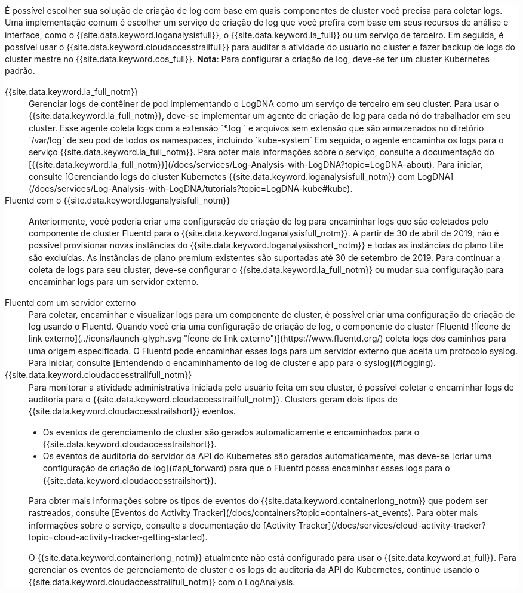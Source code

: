É possível escolher sua solução de criação de log com base em quais componentes de cluster você precisa para coletar logs. Uma implementação comum é escolher um serviço de criação de log que você prefira com base em seus recursos de análise e interface, como o {{site.data.keyword.loganalysisfull}}, o {{site.data.keyword.la_full}} ou um serviço de terceiro. Em seguida, é possível usar o {{site.data.keyword.cloudaccesstrailfull}} para auditar a atividade do usuário no cluster e fazer backup de logs do cluster mestre no {{site.data.keyword.cos_full}}. **Nota**: Para configurar a criação de log, deve-se ter um cluster Kubernetes padrão.

<dl>

<dt>{{site.data.keyword.la_full_notm}}</dt>
<dd>Gerenciar logs de contêiner de pod implementando o LogDNA como um serviço de terceiro em seu cluster. Para usar o {{site.data.keyword.la_full_notm}}, deve-se implementar um agente de criação de log para cada nó do trabalhador em seu cluster. Esse agente coleta logs com a extensão `*.log ` e arquivos sem extensão que são armazenados no diretório `/var/log` de seu pod de todos os namespaces, incluindo `kube-system` Em seguida, o agente encaminha os logs para o serviço {{site.data.keyword.la_full_notm}}. Para obter mais informações sobre o serviço, consulte a documentação do [{{site.data.keyword.la_full_notm}}](/docs/services/Log-Analysis-with-LogDNA?topic=LogDNA-about). Para iniciar, consulte [Gerenciando logs do cluster Kubernetes {{site.data.keyword.loganalysisfull_notm}} com LogDNA](/docs/services/Log-Analysis-with-LogDNA/tutorials?topic=LogDNA-kube#kube).
</dd>

<dt>Fluentd com o {{site.data.keyword.loganalysisfull_notm}}</dt>
<dd><p class="deprecated">Anteriormente, você poderia criar uma configuração de criação de log para encaminhar logs que são coletados pelo componente de cluster Fluentd para o {{site.data.keyword.loganalysisfull_notm}}. A partir de 30 de abril de 2019, não é possível provisionar novas instâncias do {{site.data.keyword.loganalysisshort_notm}} e todas as instâncias do plano Lite são excluídas. As instâncias de plano premium existentes são suportadas até 30 de setembro de 2019. Para continuar a coleta de logs para seu cluster, deve-se configurar o {{site.data.keyword.la_full_notm}} ou mudar sua configuração para encaminhar logs para um servidor externo.</p>
</dd>

<dt>Fluentd com um servidor externo</dt>
<dd>Para coletar, encaminhar e visualizar logs para um componente de cluster, é possível criar uma configuração de criação de log usando o Fluentd. Quando você cria uma configuração de criação de log, o componente do cluster [Fluentd ![Ícone de link externo](../icons/launch-glyph.svg "Ícone de link externo")](https://www.fluentd.org/) coleta logs dos caminhos para uma origem especificada. O Fluentd pode encaminhar esses logs para um servidor externo que aceita um protocolo syslog. Para iniciar, consulte [Entendendo o encaminhamento de log de cluster e app para o syslog](#logging).
</dd>

<dt>{{site.data.keyword.cloudaccesstrailfull_notm}}</dt>
<dd>Para monitorar a atividade administrativa iniciada pelo usuário feita em seu cluster, é possível coletar e encaminhar logs de auditoria para o {{site.data.keyword.cloudaccesstrailfull_notm}}. Clusters geram dois tipos de {{site.data.keyword.cloudaccesstrailshort}} eventos.
<ul><li>Os eventos de gerenciamento de cluster são gerados automaticamente e encaminhados para o {{site.data.keyword.cloudaccesstrailshort}}.</li>
<li>Os eventos de auditoria do servidor da API do Kubernetes são gerados automaticamente, mas deve-se [criar uma configuração de criação de log](#api_forward) para que o Fluentd possa encaminhar esses logs para o {{site.data.keyword.cloudaccesstrailshort}}.</li></ul>
Para obter mais informações sobre os tipos de eventos do {{site.data.keyword.containerlong_notm}} que podem ser rastreados, consulte [Eventos do Activity Tracker](/docs/containers?topic=containers-at_events). Para obter mais informações sobre o serviço, consulte a documentação do [Activity Tracker](/docs/services/cloud-activity-tracker?topic=cloud-activity-tracker-getting-started).
<p class="note">O {{site.data.keyword.containerlong_notm}} atualmente não está configurado para usar o {{site.data.keyword.at_full}}. Para gerenciar os eventos de gerenciamento de cluster e os logs de auditoria da API do Kubernetes, continue usando o {{site.data.keyword.cloudaccesstrailfull_notm}} com o LogAnalysis.</p>
</dd>
